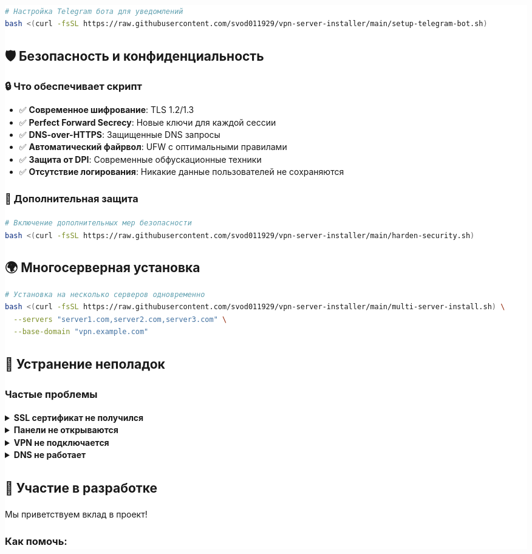 ```bash
# Настройка Telegram бота для уведомлений
bash <(curl -fsSL https://raw.githubusercontent.com/svod011929/vpn-server-installer/main/setup-telegram-bot.sh)
```

## 🛡️ Безопасность и конфиденциальность

### 🔒 Что обеспечивает скрипт

- ✅ **Современное шифрование**: TLS 1.2/1.3
- ✅ **Perfect Forward Secrecy**: Новые ключи для каждой сессии
- ✅ **DNS-over-HTTPS**: Защищенные DNS запросы
- ✅ **Автоматический файрвол**: UFW с оптимальными правилами
- ✅ **Защита от DPI**: Современные обфускационные техники
- ✅ **Отсутствие логирования**: Никакие данные пользователей не сохраняются

### 🔐 Дополнительная защита

```bash
# Включение дополнительных мер безопасности
bash <(curl -fsSL https://raw.githubusercontent.com/svod011929/vpn-server-installer/main/harden-security.sh)
```

## 🌍 Многосерверная установка

```bash
# Установка на несколько серверов одновременно
bash <(curl -fsSL https://raw.githubusercontent.com/svod011929/vpn-server-installer/main/multi-server-install.sh) \
  --servers "server1.com,server2.com,server3.com" \
  --base-domain "vpn.example.com"
```

## 🐛 Устранение неполадок

### Частые проблемы

<details><summary><b>SSL сертификат не получился</b></summary></details>

<details><summary><b>Панели не открываются</b></summary></details>

<details><summary><b>VPN не подключается</b></summary></details>

<details><summary><b>DNS не работает</b></summary></details>

## 🤝 Участие в разработке

Мы приветствуем вклад в проект! 

### Как помочь:
